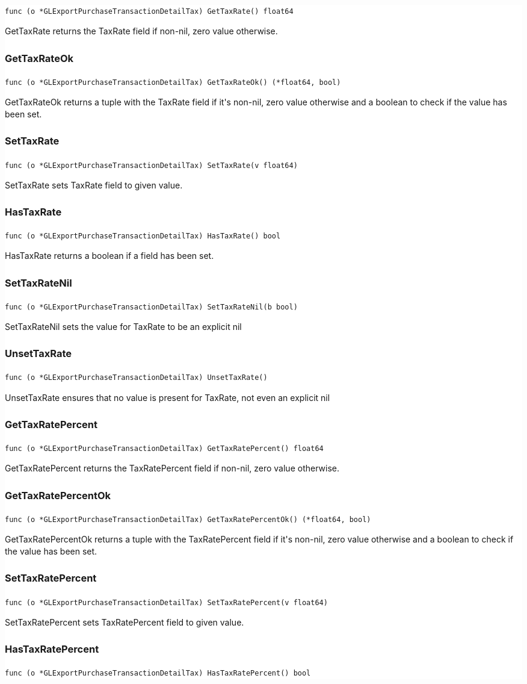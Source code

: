 `func (o *GLExportPurchaseTransactionDetailTax) GetTaxRate() float64`

GetTaxRate returns the TaxRate field if non-nil, zero value otherwise.

### GetTaxRateOk

`func (o *GLExportPurchaseTransactionDetailTax) GetTaxRateOk() (*float64, bool)`

GetTaxRateOk returns a tuple with the TaxRate field if it's non-nil, zero value otherwise
and a boolean to check if the value has been set.

### SetTaxRate

`func (o *GLExportPurchaseTransactionDetailTax) SetTaxRate(v float64)`

SetTaxRate sets TaxRate field to given value.

### HasTaxRate

`func (o *GLExportPurchaseTransactionDetailTax) HasTaxRate() bool`

HasTaxRate returns a boolean if a field has been set.

### SetTaxRateNil

`func (o *GLExportPurchaseTransactionDetailTax) SetTaxRateNil(b bool)`

 SetTaxRateNil sets the value for TaxRate to be an explicit nil

### UnsetTaxRate
`func (o *GLExportPurchaseTransactionDetailTax) UnsetTaxRate()`

UnsetTaxRate ensures that no value is present for TaxRate, not even an explicit nil
### GetTaxRatePercent

`func (o *GLExportPurchaseTransactionDetailTax) GetTaxRatePercent() float64`

GetTaxRatePercent returns the TaxRatePercent field if non-nil, zero value otherwise.

### GetTaxRatePercentOk

`func (o *GLExportPurchaseTransactionDetailTax) GetTaxRatePercentOk() (*float64, bool)`

GetTaxRatePercentOk returns a tuple with the TaxRatePercent field if it's non-nil, zero value otherwise
and a boolean to check if the value has been set.

### SetTaxRatePercent

`func (o *GLExportPurchaseTransactionDetailTax) SetTaxRatePercent(v float64)`

SetTaxRatePercent sets TaxRatePercent field to given value.

### HasTaxRatePercent

`func (o *GLExportPurchaseTransactionDetailTax) HasTaxRatePercent() bool`
